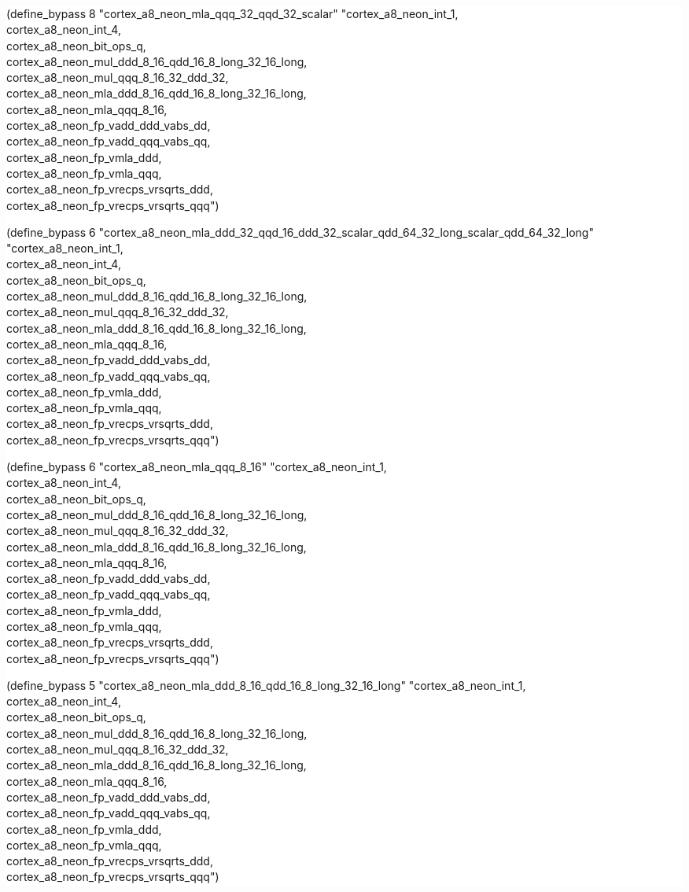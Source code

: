 (define_bypass 8 "cortex_a8_neon_mla_qqq_32_qqd_32_scalar"
               "cortex_a8_neon_int_1,\
               cortex_a8_neon_int_4,\
               cortex_a8_neon_bit_ops_q,\
               cortex_a8_neon_mul_ddd_8_16_qdd_16_8_long_32_16_long,\
               cortex_a8_neon_mul_qqq_8_16_32_ddd_32,\
               cortex_a8_neon_mla_ddd_8_16_qdd_16_8_long_32_16_long,\
               cortex_a8_neon_mla_qqq_8_16,\
               cortex_a8_neon_fp_vadd_ddd_vabs_dd,\
               cortex_a8_neon_fp_vadd_qqq_vabs_qq,\
               cortex_a8_neon_fp_vmla_ddd,\
               cortex_a8_neon_fp_vmla_qqq,\
               cortex_a8_neon_fp_vrecps_vrsqrts_ddd,\
               cortex_a8_neon_fp_vrecps_vrsqrts_qqq")

(define_bypass 6 "cortex_a8_neon_mla_ddd_32_qqd_16_ddd_32_scalar_qdd_64_32_long_scalar_qdd_64_32_long"
               "cortex_a8_neon_int_1,\
               cortex_a8_neon_int_4,\
               cortex_a8_neon_bit_ops_q,\
               cortex_a8_neon_mul_ddd_8_16_qdd_16_8_long_32_16_long,\
               cortex_a8_neon_mul_qqq_8_16_32_ddd_32,\
               cortex_a8_neon_mla_ddd_8_16_qdd_16_8_long_32_16_long,\
               cortex_a8_neon_mla_qqq_8_16,\
               cortex_a8_neon_fp_vadd_ddd_vabs_dd,\
               cortex_a8_neon_fp_vadd_qqq_vabs_qq,\
               cortex_a8_neon_fp_vmla_ddd,\
               cortex_a8_neon_fp_vmla_qqq,\
               cortex_a8_neon_fp_vrecps_vrsqrts_ddd,\
               cortex_a8_neon_fp_vrecps_vrsqrts_qqq")

(define_bypass 6 "cortex_a8_neon_mla_qqq_8_16"
               "cortex_a8_neon_int_1,\
               cortex_a8_neon_int_4,\
               cortex_a8_neon_bit_ops_q,\
               cortex_a8_neon_mul_ddd_8_16_qdd_16_8_long_32_16_long,\
               cortex_a8_neon_mul_qqq_8_16_32_ddd_32,\
               cortex_a8_neon_mla_ddd_8_16_qdd_16_8_long_32_16_long,\
               cortex_a8_neon_mla_qqq_8_16,\
               cortex_a8_neon_fp_vadd_ddd_vabs_dd,\
               cortex_a8_neon_fp_vadd_qqq_vabs_qq,\
               cortex_a8_neon_fp_vmla_ddd,\
               cortex_a8_neon_fp_vmla_qqq,\
               cortex_a8_neon_fp_vrecps_vrsqrts_ddd,\
               cortex_a8_neon_fp_vrecps_vrsqrts_qqq")

(define_bypass 5 "cortex_a8_neon_mla_ddd_8_16_qdd_16_8_long_32_16_long"
               "cortex_a8_neon_int_1,\
               cortex_a8_neon_int_4,\
               cortex_a8_neon_bit_ops_q,\
               cortex_a8_neon_mul_ddd_8_16_qdd_16_8_long_32_16_long,\
               cortex_a8_neon_mul_qqq_8_16_32_ddd_32,\
               cortex_a8_neon_mla_ddd_8_16_qdd_16_8_long_32_16_long,\
               cortex_a8_neon_mla_qqq_8_16,\
               cortex_a8_neon_fp_vadd_ddd_vabs_dd,\
               cortex_a8_neon_fp_vadd_qqq_vabs_qq,\
               cortex_a8_neon_fp_vmla_ddd,\
               cortex_a8_neon_fp_vmla_qqq,\
               cortex_a8_neon_fp_vrecps_vrsqrts_ddd,\
               cortex_a8_neon_fp_vrecps_vrsqrts_qqq")
